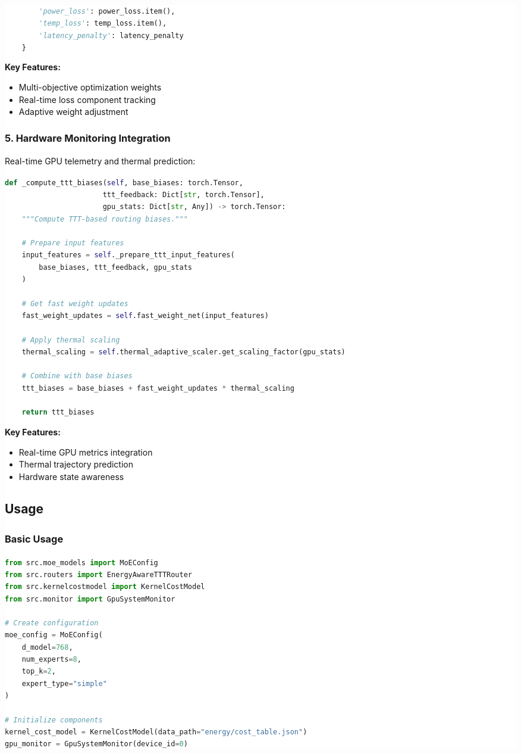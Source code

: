 ```python
        'power_loss': power_loss.item(),
        'temp_loss': temp_loss.item(),
        'latency_penalty': latency_penalty
    }
```

**Key Features:**
- Multi-objective optimization weights
- Real-time loss component tracking
- Adaptive weight adjustment

### 5. Hardware Monitoring Integration

Real-time GPU telemetry and thermal prediction:

```python
def _compute_ttt_biases(self, base_biases: torch.Tensor, 
                       ttt_feedback: Dict[str, torch.Tensor],
                       gpu_stats: Dict[str, Any]) -> torch.Tensor:
    """Compute TTT-based routing biases."""
    
    # Prepare input features
    input_features = self._prepare_ttt_input_features(
        base_biases, ttt_feedback, gpu_stats
    )
    
    # Get fast weight updates
    fast_weight_updates = self.fast_weight_net(input_features)
    
    # Apply thermal scaling
    thermal_scaling = self.thermal_adaptive_scaler.get_scaling_factor(gpu_stats)
    
    # Combine with base biases
    ttt_biases = base_biases + fast_weight_updates * thermal_scaling
    
    return ttt_biases
```

**Key Features:**
- Real-time GPU metrics integration
- Thermal trajectory prediction
- Hardware state awareness

## Usage

### Basic Usage

```python
from src.moe_models import MoEConfig
from src.routers import EnergyAwareTTTRouter
from src.kernelcostmodel import KernelCostModel
from src.monitor import GpuSystemMonitor

# Create configuration
moe_config = MoEConfig(
    d_model=768,
    num_experts=8,
    top_k=2,
    expert_type="simple"
)

# Initialize components
kernel_cost_model = KernelCostModel(data_path="energy/cost_table.json")
gpu_monitor = GpuSystemMonitor(device_id=0)

```